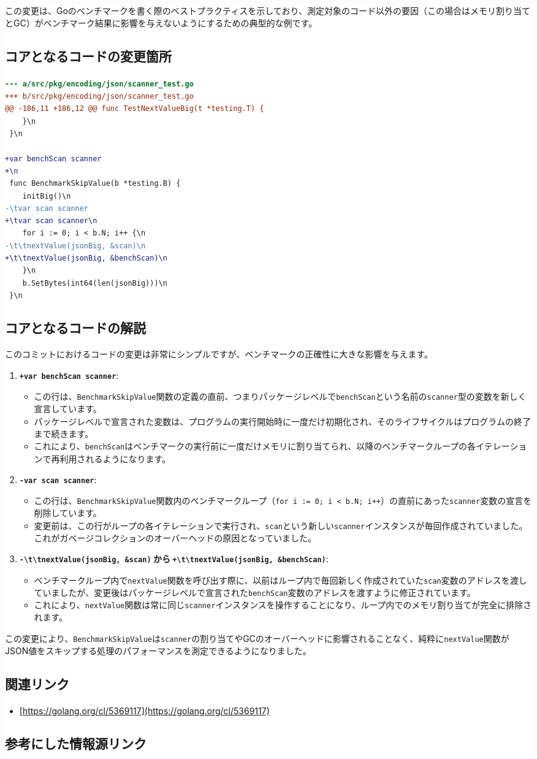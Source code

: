この変更は、Goのベンチマークを書く際のベストプラクティスを示しており、測定対象のコード以外の要因（この場合はメモリ割り当てとGC）がベンチマーク結果に影響を与えないようにするための典型的な例です。

## コアとなるコードの変更箇所

```diff
--- a/src/pkg/encoding/json/scanner_test.go
+++ b/src/pkg/encoding/json/scanner_test.go
@@ -186,11 +186,12 @@ func TestNextValueBig(t *testing.T) {
 	}\n
 }\n

+var benchScan scanner
+\n
 func BenchmarkSkipValue(b *testing.B) {
 	initBig()\n
-\tvar scan scanner
+\tvar scan scanner\n
 	for i := 0; i < b.N; i++ {\n
-\t\tnextValue(jsonBig, &scan)\n
+\t\tnextValue(jsonBig, &benchScan)\n
 	}\n
 	b.SetBytes(int64(len(jsonBig)))\n
 }\n
```

## コアとなるコードの解説

このコミットにおけるコードの変更は非常にシンプルですが、ベンチマークの正確性に大きな影響を与えます。

1.  **`+var benchScan scanner`**:
    *   この行は、`BenchmarkSkipValue`関数の定義の直前、つまりパッケージレベルで`benchScan`という名前の`scanner`型の変数を新しく宣言しています。
    *   パッケージレベルで宣言された変数は、プログラムの実行開始時に一度だけ初期化され、そのライフサイクルはプログラムの終了まで続きます。
    *   これにより、`benchScan`はベンチマークの実行前に一度だけメモリに割り当てられ、以降のベンチマークループの各イテレーションで再利用されるようになります。

2.  **`-var scan scanner`**:
    *   この行は、`BenchmarkSkipValue`関数内のベンチマークループ（`for i := 0; i < b.N; i++`）の直前にあった`scanner`変数の宣言を削除しています。
    *   変更前は、この行がループの各イテレーションで実行され、`scan`という新しい`scanner`インスタンスが毎回作成されていました。これがガベージコレクションのオーバーヘッドの原因となっていました。

3.  **`-\t\tnextValue(jsonBig, &scan)` から `+\t\tnextValue(jsonBig, &benchScan)`**:
    *   ベンチマークループ内で`nextValue`関数を呼び出す際に、以前はループ内で毎回新しく作成されていた`scan`変数のアドレスを渡していましたが、変更後はパッケージレベルで宣言された`benchScan`変数のアドレスを渡すように修正されています。
    *   これにより、`nextValue`関数は常に同じ`scanner`インスタンスを操作することになり、ループ内でのメモリ割り当てが完全に排除されます。

この変更により、`BenchmarkSkipValue`は`scanner`の割り当てやGCのオーバーヘッドに影響されることなく、純粋に`nextValue`関数がJSON値をスキップする処理のパフォーマンスを測定できるようになりました。

## 関連リンク

*   [https://golang.org/cl/5369117](https://golang.org/cl/5369117)

## 参考にした情報源リンク
